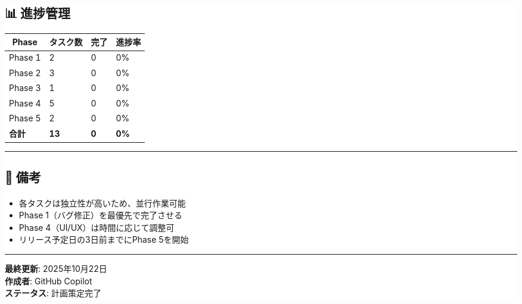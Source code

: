 
## 📊 進捗管理

| Phase | タスク数 | 完了 | 進捗率 |
|-------|---------|------|--------|
| Phase 1 | 2 | 0 | 0% |
| Phase 2 | 3 | 0 | 0% |
| Phase 3 | 1 | 0 | 0% |
| Phase 4 | 5 | 0 | 0% |
| Phase 5 | 2 | 0 | 0% |
| **合計** | **13** | **0** | **0%** |

---

## 📝 備考

- 各タスクは独立性が高いため、並行作業可能
- Phase 1（バグ修正）を最優先で完了させる
- Phase 4（UI/UX）は時間に応じて調整可
- リリース予定日の3日前までにPhase 5を開始

---

**最終更新**: 2025年10月22日  
**作成者**: GitHub Copilot  
**ステータス**: 計画策定完了
